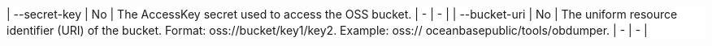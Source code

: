 | --secret-key              | No       | The AccessKey secret used to access the OSS bucket.                                                                                                                                                                                                                                                                                                                                                                                                                                                                                                                                                                                                                                                                                                                                                                                                                                                                                                                                                                                                                                                                                                                                                                                                                                                                                                                                                                                                                                                                                                                                                                                                                                                                                                                                                                                                                                                                                                                                                                                                                                                                                                                                                                                                                                              | -                                                                                         | -                        |
| --bucket-uri              | No       | The uniform resource identifier (URI) of the bucket.  Format: oss://bucket/key1/key2. Example: oss:// oceanbasepublic/tools/obdumper.                                                                                                                                                                                                                                                                                                                                                                                                                                                                                                                                                                                                                                                                                                                                                                                                                                                                                                                                                                                                                                                                                                                                                                                                                                                                                                                                                                                                                                                                                                                                                                                                                                                                                                                                                                                                                                                                                                                                                                                                                                                                                                                                            | -                                                                                         | -                        |